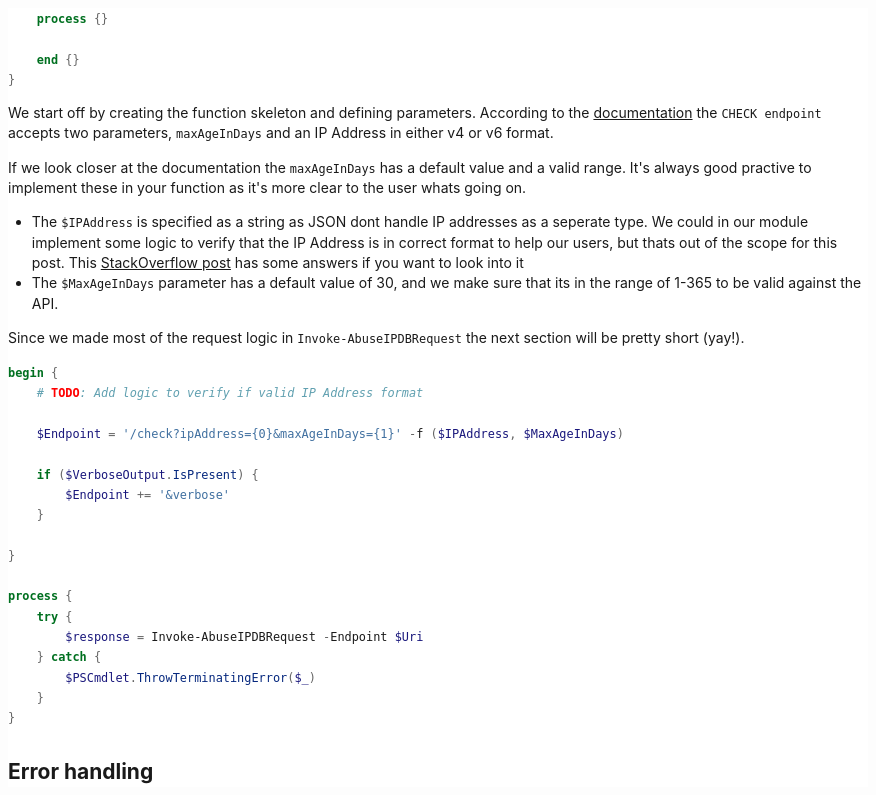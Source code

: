 ```powershell
    process {}

    end {}
}
```

We start off by creating the function skeleton and defining parameters. According to the [documentation](https://docs.abuseipdb.com/#check-endpoint) the `CHECK endpoint` accepts two parameters, `maxAgeInDays` and an IP Address in either v4 or v6 format.

If we look closer at the documentation the `maxAgeInDays` has a default value and a valid range. It's always good practive to implement these in your function as it's more clear to the user whats going on.

* The `$IPAddress` is specified as a string as JSON dont handle IP addresses as a seperate type. We could in our module implement some logic to verify that the IP Address is in correct format to help our users, but thats out of the scope for this post. This [StackOverflow post](https://stackoverflow.com/questions/43336422/validate-ip-address-entered-by-user) has some answers if you want to look into it
* The `$MaxAgeInDays` parameter has a default value of 30, and we make sure that its in the range of 1-365 to be valid against the API.

Since we made most of the request logic in `Invoke-AbuseIPDBRequest` the next section will be pretty short (yay!).

```powershell
begin {
    # TODO: Add logic to verify if valid IP Address format

    $Endpoint = '/check?ipAddress={0}&maxAgeInDays={1}' -f ($IPAddress, $MaxAgeInDays)

    if ($VerboseOutput.IsPresent) {
        $Endpoint += '&verbose'
    }

}

process {
    try {
        $response = Invoke-AbuseIPDBRequest -Endpoint $Uri
    } catch {
        $PSCmdlet.ThrowTerminatingError($_)
    }
}
```

## Error handling
